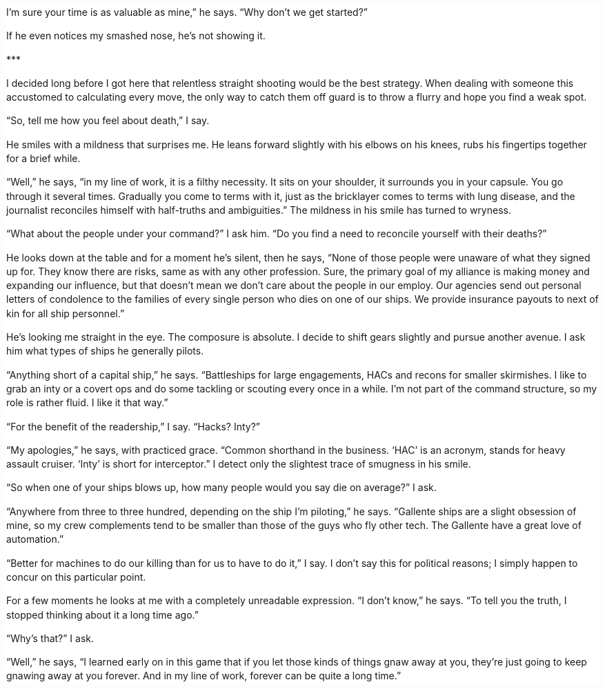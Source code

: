 I’m sure your time is as valuable as mine,” he says. “Why don’t we get started?”

If he even notices my smashed nose, he’s not showing it.

\***

I decided long before I got here that relentless straight shooting would be the best strategy. When dealing with someone this accustomed to calculating every move, the only way to catch them off guard is to throw a flurry and hope you find a weak spot.

“So, tell me how you feel about death,” I say.

He smiles with a mildness that surprises me. He leans forward slightly with his elbows on his knees, rubs his fingertips together for a brief while.

“Well,” he says, “in my line of work, it is a filthy necessity. It sits on your shoulder, it surrounds you in your capsule. You go through it several times. Gradually you come to terms with it, just as the bricklayer comes to terms with lung disease, and the journalist reconciles himself with half-truths and ambiguities.” The mildness in his smile has turned to wryness.

“What about the people under your command?” I ask him. “Do you find a need to reconcile yourself with their deaths?”

He looks down at the table and for a moment he’s silent, then he says, “None of those people were unaware of what they signed up for. They know there are risks, same as with any other profession. Sure, the primary goal of my alliance is making money and expanding our influence, but that doesn’t mean we don’t care about the people in our employ. Our agencies send out personal letters of condolence to the families of every single person who dies on one of our ships. We provide insurance payouts to next of kin for all ship personnel.”

He’s looking me straight in the eye. The composure is absolute. I decide to shift gears slightly and pursue another avenue. I ask him what types of ships he generally pilots. 

“Anything short of a capital ship,” he says. “Battleships for large engagements, HACs and recons for smaller skirmishes. I like to grab an inty or a covert ops and do some tackling or scouting every once in a while. I’m not part of the command structure, so my role is rather fluid. I like it that way.”

“For the benefit of the readership,” I say. “Hacks? Inty?”

“My apologies,” he says, with practiced grace. “Common shorthand in the business. ‘HAC’ is an acronym, stands for heavy assault cruiser. ‘Inty’ is short for interceptor.” I detect only the slightest trace of smugness in his smile.

“So when one of your ships blows up, how many people would you say die on average?” I ask.

“Anywhere from three to three hundred, depending on the ship I’m piloting,” he says. “Gallente ships are a slight obsession of mine, so my crew complements tend to be smaller than those of the guys who fly other tech. The Gallente have a great love of automation.”

“Better for machines to do our killing than for us to have to do it,” I say. I don’t say this for political reasons; I simply happen to concur on this particular point.

For a few moments he looks at me with a completely unreadable expression. “I don’t know,” he says. “To tell you the truth, I stopped thinking about it a long time ago.”

“Why’s that?” I ask.

“Well,” he says, “I learned early on in this game that if you let those kinds of things gnaw away at you, they’re just going to keep gnawing away at you forever. And in my line of work, forever can be quite a long time.”
